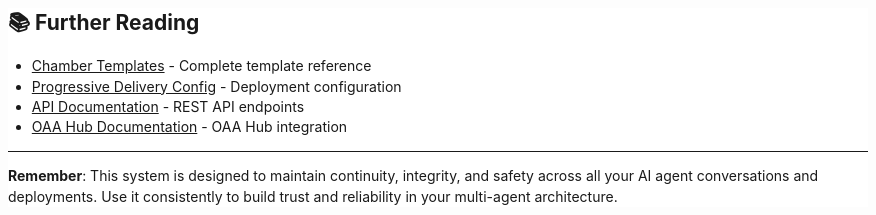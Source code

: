 ## 📚 Further Reading

- [Chamber Templates](./chamber-templates.md) - Complete template reference
- [Progressive Delivery Config](./progressive-delivery.yml) - Deployment configuration
- [API Documentation](../pages/api/) - REST API endpoints
- [OAA Hub Documentation](../docs/README-OAA-HUB.md) - OAA Hub integration

---

**Remember**: This system is designed to maintain continuity, integrity, and safety across all your AI agent conversations and deployments. Use it consistently to build trust and reliability in your multi-agent architecture.